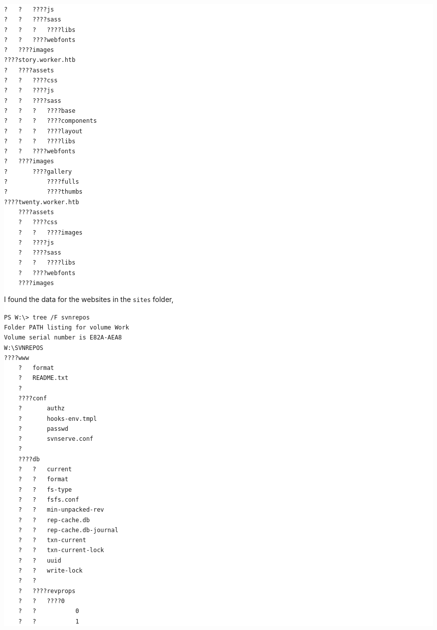 ```text
?   ?   ????js
?   ?   ????sass
?   ?   ?   ????libs
?   ?   ????webfonts
?   ????images
????story.worker.htb
?   ????assets
?   ?   ????css
?   ?   ????js
?   ?   ????sass
?   ?   ?   ????base
?   ?   ?   ????components
?   ?   ?   ????layout
?   ?   ?   ????libs
?   ?   ????webfonts
?   ????images
?       ????gallery
?           ????fulls
?           ????thumbs
????twenty.worker.htb
    ????assets
    ?   ????css
    ?   ?   ????images
    ?   ????js
    ?   ????sass
    ?   ?   ????libs
    ?   ????webfonts
    ????images
```

I found the data for the websites in the `sites` folder,

```text
PS W:\> tree /F svnrepos
Folder PATH listing for volume Work
Volume serial number is E82A-AEA8
W:\SVNREPOS
????www
    ?   format
    ?   README.txt
    ?   
    ????conf
    ?       authz
    ?       hooks-env.tmpl
    ?       passwd
    ?       svnserve.conf
    ?       
    ????db
    ?   ?   current
    ?   ?   format
    ?   ?   fs-type
    ?   ?   fsfs.conf
    ?   ?   min-unpacked-rev
    ?   ?   rep-cache.db
    ?   ?   rep-cache.db-journal
    ?   ?   txn-current
    ?   ?   txn-current-lock
    ?   ?   uuid
    ?   ?   write-lock
    ?   ?   
    ?   ????revprops
    ?   ?   ????0
    ?   ?           0
    ?   ?           1
```